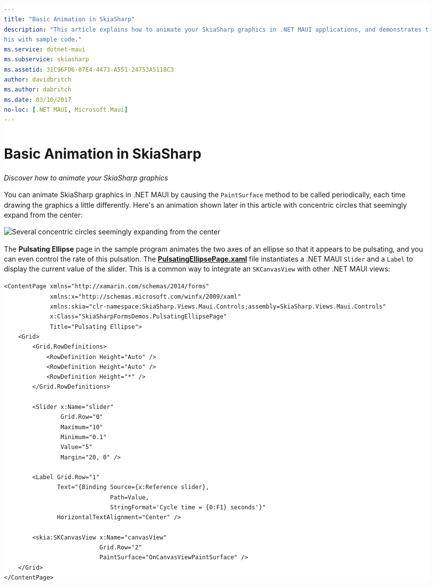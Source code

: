 ```yaml
---
title: "Basic Animation in SkiaSharp"
description: "This article explains how to animate your SkiaSharp graphics in .NET MAUI applications, and demonstrates this with sample code."
ms.service: dotnet-maui
ms.subservice: skiasharp
ms.assetid: 31C96FD6-07E4-4473-A551-24753A5118C3
author: davidbritch
ms.author: dabritch
ms.date: 03/10/2017
no-loc: [.NET MAUI, Microsoft.Maui]
---
```


# Basic Animation in SkiaSharp

_Discover how to animate your SkiaSharp graphics_

You can animate SkiaSharp graphics in .NET MAUI by causing the `PaintSurface` method to be called periodically, each time drawing the graphics a little differently. Here's an animation shown later in this article with concentric circles that seemingly expand from the center:

![Several concentric circles seemingly expanding from the center](animation-images/animationexample.png)

The **Pulsating Ellipse** page in the sample program animates the two axes of an ellipse so that it appears to be pulsating, and you can even control the rate of this pulsation. The [**PulsatingEllipsePage.xaml**](https://github.com/xamarin/xamarin-forms-samples/blob/master/SkiaSharpForms/Demos/Demos/SkiaSharpFormsDemos/Basics/PulsatingEllipsePage.xaml) file instantiates a .NET MAUI `Slider` and a `Label` to display the current value of the slider. This is a common way to integrate an `SKCanvasView` with other .NET MAUI views:

```xaml
<ContentPage xmlns="http://xamarin.com/schemas/2014/forms"
             xmlns:x="http://schemas.microsoft.com/winfx/2009/xaml"
             xmlns:skia="clr-namespace:SkiaSharp.Views.Maui.Controls;assembly=SkiaSharp.Views.Maui.Controls"
             x:Class="SkiaSharpFormsDemos.PulsatingEllipsePage"
             Title="Pulsating Ellipse">
    <Grid>
        <Grid.RowDefinitions>
            <RowDefinition Height="Auto" />
            <RowDefinition Height="Auto" />
            <RowDefinition Height="*" />
        </Grid.RowDefinitions>

        <Slider x:Name="slider"
                Grid.Row="0"
                Maximum="10"
                Minimum="0.1"
                Value="5"
                Margin="20, 0" />

        <Label Grid.Row="1"
               Text="{Binding Source={x:Reference slider},
                              Path=Value,
                              StringFormat='Cycle time = {0:F1} seconds'}"
               HorizontalTextAlignment="Center" />

        <skia:SKCanvasView x:Name="canvasView"
                           Grid.Row="2"
                           PaintSurface="OnCanvasViewPaintSurface" />
    </Grid>
</ContentPage>
```